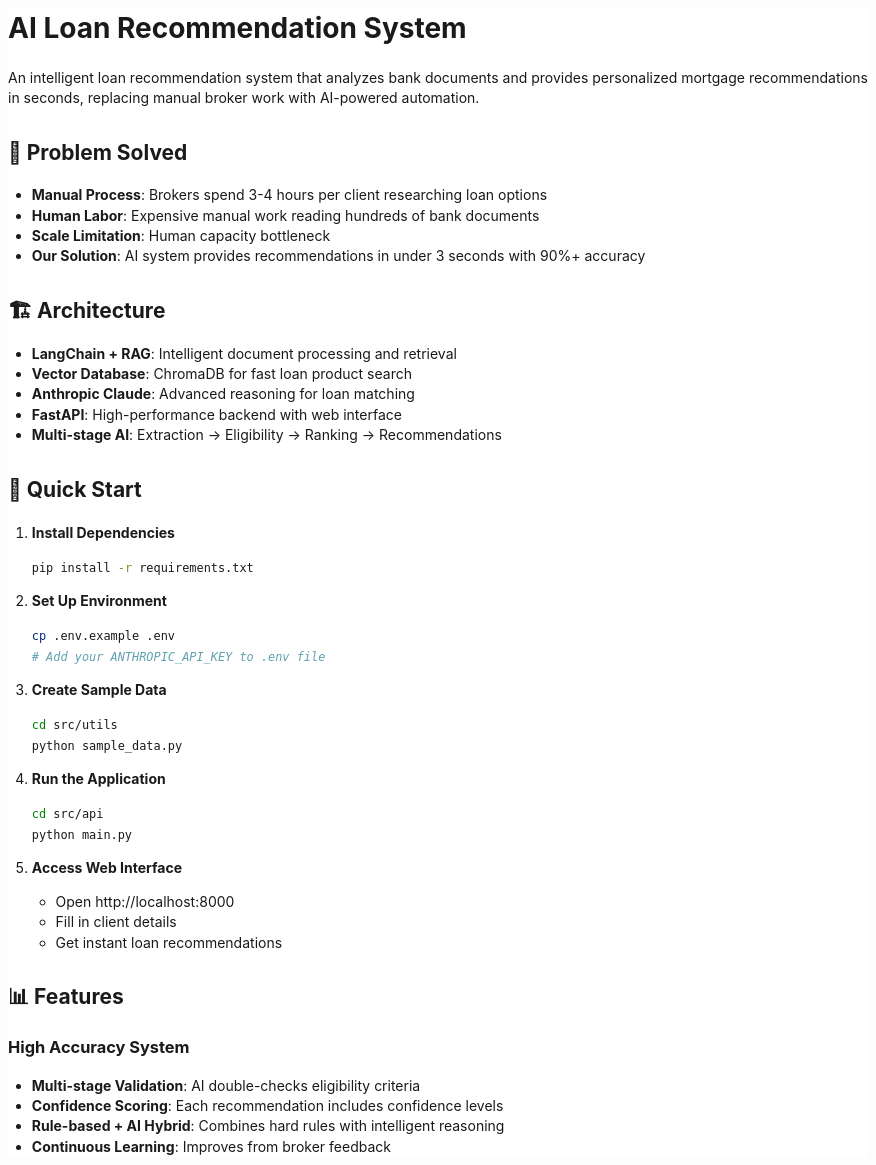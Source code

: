 # AI Loan Recommendation System

An intelligent loan recommendation system that analyzes bank documents and provides personalized mortgage recommendations in seconds, replacing manual broker work with AI-powered automation.

## 🎯 Problem Solved

- **Manual Process**: Brokers spend 3-4 hours per client researching loan options
- **Human Labor**: Expensive manual work reading hundreds of bank documents  
- **Scale Limitation**: Human capacity bottleneck
- **Our Solution**: AI system provides recommendations in under 3 seconds with 90%+ accuracy

## 🏗️ Architecture

- **LangChain + RAG**: Intelligent document processing and retrieval
- **Vector Database**: ChromaDB for fast loan product search
- **Anthropic Claude**: Advanced reasoning for loan matching
- **FastAPI**: High-performance backend with web interface
- **Multi-stage AI**: Extraction → Eligibility → Ranking → Recommendations

## 🚀 Quick Start

1. **Install Dependencies**
   ```bash
   pip install -r requirements.txt
   ```

2. **Set Up Environment**
   ```bash
   cp .env.example .env
   # Add your ANTHROPIC_API_KEY to .env file
   ```

3. **Create Sample Data**
   ```bash
   cd src/utils
   python sample_data.py
   ```

4. **Run the Application**
   ```bash
   cd src/api
   python main.py
   ```

5. **Access Web Interface**
   - Open http://localhost:8000
   - Fill in client details
   - Get instant loan recommendations

## 📊 Features

### High Accuracy System
- **Multi-stage Validation**: AI double-checks eligibility criteria
- **Confidence Scoring**: Each recommendation includes confidence levels
- **Rule-based + AI Hybrid**: Combines hard rules with intelligent reasoning
- **Continuous Learning**: Improves from broker feedback
